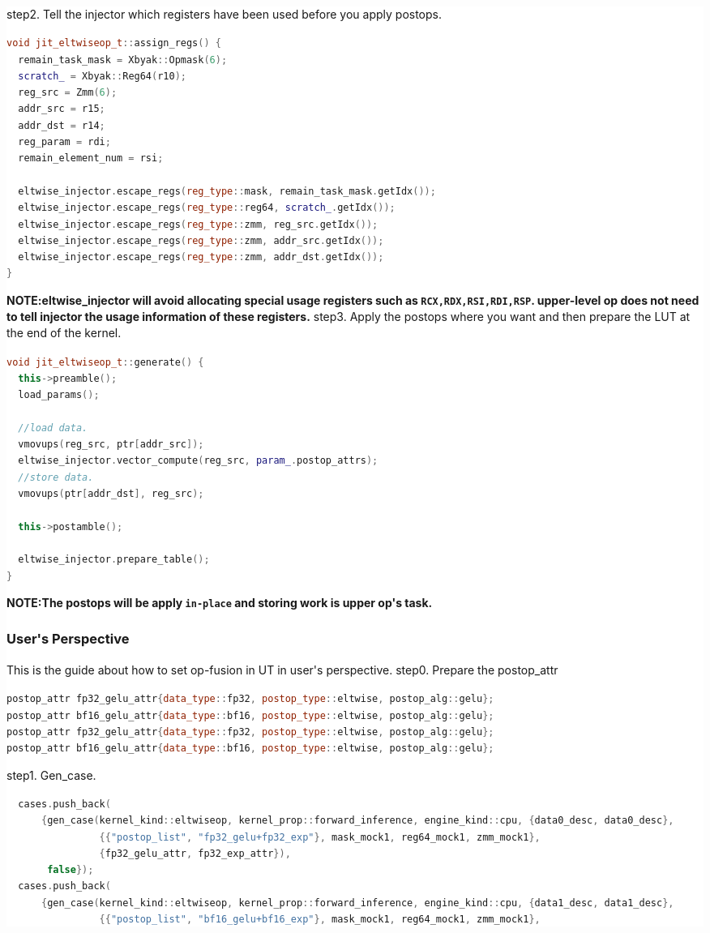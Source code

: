 <a name="zcZPl"></a>
step2. Tell the injector which registers have been used before you apply postops.
```cpp
void jit_eltwiseop_t::assign_regs() {
  remain_task_mask = Xbyak::Opmask(6);
  scratch_ = Xbyak::Reg64(r10);
  reg_src = Zmm(6);
  addr_src = r15;
  addr_dst = r14;
  reg_param = rdi;
  remain_element_num = rsi;

  eltwise_injector.escape_regs(reg_type::mask, remain_task_mask.getIdx());
  eltwise_injector.escape_regs(reg_type::reg64, scratch_.getIdx());
  eltwise_injector.escape_regs(reg_type::zmm, reg_src.getIdx());
  eltwise_injector.escape_regs(reg_type::zmm, addr_src.getIdx());
  eltwise_injector.escape_regs(reg_type::zmm, addr_dst.getIdx());
}
```
**NOTE:eltwise_injector will avoid allocating special usage registers such as **`RCX,RDX,RSI,RDI,RSP`**. upper-level op does not need to tell injector the usage information of these registers.**
<a name="zfFIG"></a>
step3. Apply the postops where you want and then prepare the LUT at the end of the kernel.
```cpp
void jit_eltwiseop_t::generate() {
  this->preamble();
  load_params();

  //load data.
  vmovups(reg_src, ptr[addr_src]);
  eltwise_injector.vector_compute(reg_src, param_.postop_attrs);
  //store data.
  vmovups(ptr[addr_dst], reg_src);

  this->postamble();

  eltwise_injector.prepare_table();
}
```
**NOTE:The postops will be apply **`in-place`** and storing work is upper op's task.**
<a name="rV6bL"></a>
### User's Perspective
This is the guide about how to set op-fusion in UT in user's perspective.
<a name="IqCA0"></a>
step0. Prepare the postop_attr
```cpp
postop_attr fp32_gelu_attr{data_type::fp32, postop_type::eltwise, postop_alg::gelu};
postop_attr bf16_gelu_attr{data_type::bf16, postop_type::eltwise, postop_alg::gelu};
postop_attr fp32_gelu_attr{data_type::fp32, postop_type::eltwise, postop_alg::gelu};
postop_attr bf16_gelu_attr{data_type::bf16, postop_type::eltwise, postop_alg::gelu};
```
<a name="kyHEm"></a>
step1. Gen_case.
```cpp
  cases.push_back(
      {gen_case(kernel_kind::eltwiseop, kernel_prop::forward_inference, engine_kind::cpu, {data0_desc, data0_desc},
                {{"postop_list", "fp32_gelu+fp32_exp"}, mask_mock1, reg64_mock1, zmm_mock1},
                {fp32_gelu_attr, fp32_exp_attr}),
       false});
  cases.push_back(
      {gen_case(kernel_kind::eltwiseop, kernel_prop::forward_inference, engine_kind::cpu, {data1_desc, data1_desc},
                {{"postop_list", "bf16_gelu+bf16_exp"}, mask_mock1, reg64_mock1, zmm_mock1},
```
